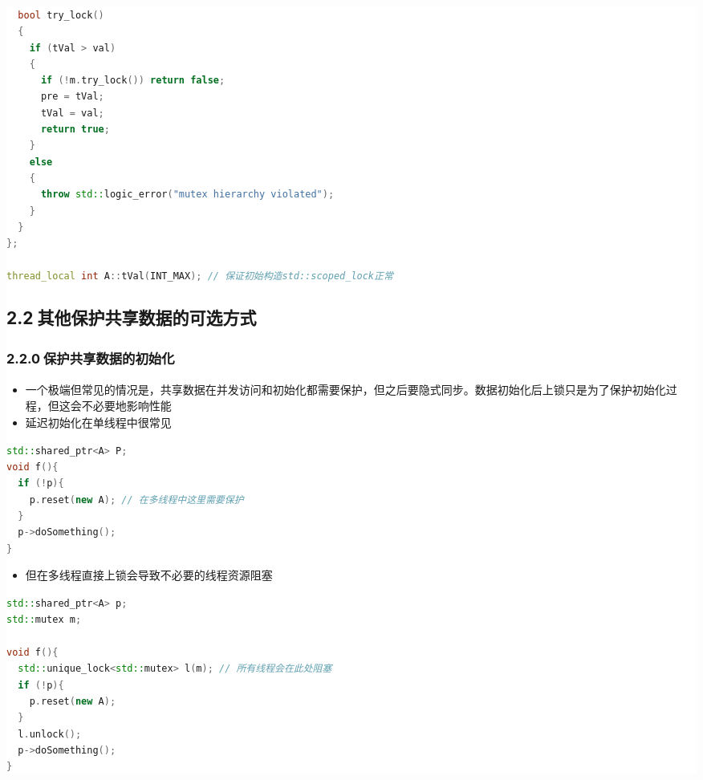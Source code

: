   ```c++
    bool try_lock()
    {
      if (tVal > val)
      {
        if (!m.try_lock()) return false;
        pre = tVal;
        tVal = val;
        return true;
      }
      else
      {
        throw std::logic_error("mutex hierarchy violated");
      }
    }
  };
  
  thread_local int A::tVal(INT_MAX); // 保证初始构造std::scoped_lock正常
  ```


## 2.2 其他保护共享数据的可选方式

### 2.2.0 保护共享数据的初始化

- 一个极端但常见的情况是，共享数据在并发访问和初始化都需要保护，但之后要隐式同步。数据初始化后上锁只是为了保护初始化过程，但这会不必要地影响性能
- 延迟初始化在单线程中很常见

```cpp
std::shared_ptr<A> P;
void f(){
  if (!p){
    p.reset(new A); // 在多线程中这里需要保护
  }
  p->doSomething();
}
```

* 但在多线程直接上锁会导致不必要的线程资源阻塞

```c++
std::shared_ptr<A> p;
std::mutex m;

void f(){
  std::unique_lock<std::mutex> l(m); // 所有线程会在此处阻塞
  if (!p){
    p.reset(new A);
  }
  l.unlock();
  p->doSomething();
}
```
